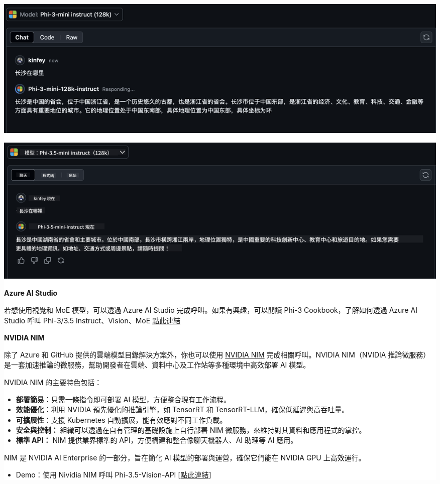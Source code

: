 ![phi3](../../../translated_images/gh1.126c6139713b622b2564ef280de7d2a4c7f4c4a5e60cf577b94b47feec4342dd.tw.png)  

![phi35](../../../translated_images/gh2.07d7985af66f178df0c80d0331f39f763c5b5ec2859931d86ed7f2b43e6fa644.tw.png)  

**Azure AI Studio**  

若想使用視覺和 MoE 模型，可以透過 Azure AI Studio 完成呼叫。如果有興趣，可以閱讀 Phi-3 Cookbook，了解如何透過 Azure AI Studio 呼叫 Phi-3/3.5 Instruct、Vision、MoE [點此連結](https://github.com/microsoft/Phi-3CookBook/blob/main/md/02.QuickStart/AzureAIStudio_QuickStart.md?WT.mc_id=academic-105485-koreyst)  

**NVIDIA NIM**  

除了 Azure 和 GitHub 提供的雲端模型目錄解決方案外，你也可以使用 [NVIDIA NIM](https://developer.nvidia.com/nim?WT.mc_id=academic-105485-koreyst) 完成相關呼叫。NVIDIA NIM（NVIDIA 推論微服務）是一套加速推論的微服務，幫助開發者在雲端、資料中心及工作站等多種環境中高效部署 AI 模型。  

NVIDIA NIM 的主要特色包括：  

- **部署簡易**：只需一條指令即可部署 AI 模型，方便整合現有工作流程。  
- **效能優化**：利用 NVIDIA 預先優化的推論引擎，如 TensorRT 和 TensorRT-LLM，確保低延遲與高吞吐量。  
- **可擴展性**：支援 Kubernetes 自動擴展，能有效應對不同工作負載。
- **安全與控制：** 組織可以透過在自有管理的基礎設施上自行部署 NIM 微服務，來維持對其資料和應用程式的掌控。
- **標準 API：** NIM 提供業界標準的 API，方便構建和整合像聊天機器人、AI 助理等 AI 應用。

NIM 是 NVIDIA AI Enterprise 的一部分，旨在簡化 AI 模型的部署與運營，確保它們能在 NVIDIA GPU 上高效運行。

- Demo：使用 Nividia NIM 呼叫 Phi-3.5-Vision-API [[點此連結](python/Phi-3-Vision-Nividia-NIM.ipynb)]

